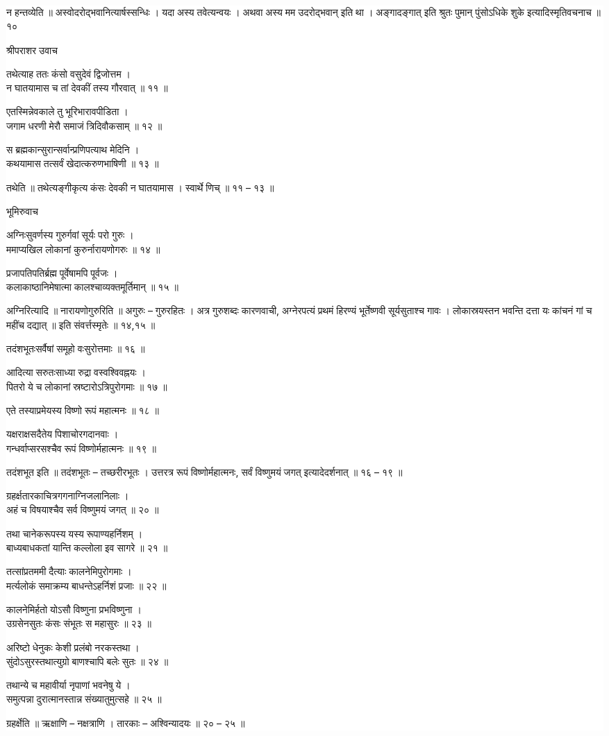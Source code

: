 न हन्तव्येति ॥ अस्वोदरोद्भवानित्यार्षस्सन्धिः । यदा अस्य तवेत्यन्वयः । अथवा अस्य मम उदरोद्भवान् इति था । अङ्गादङ्गात् इति श्रुतः पुमान् पुंसोऽधिके शुके इत्यादिस्मृतिवचनाच ॥ १०

श्रीपराशर उवाच

तथेत्याह ततः कंसो वसुदेवं द्विजोत्तम ।  
न घातयामास च तां देवकीं तस्य गौरवात् ॥ ११ ॥

एतस्मिन्नेवकाले तु भूरिभारावपीडिता ।  
जगाम धरणी मेरौ समाजं त्रिदिवौकसाम् ॥ १२ ॥

स ब्रह्मकान्सुरान्सर्वान्प्रणिपत्याथ मेदिनि ।  
कथयामास तत्सर्वं खेदात्करुणभाषिणी ॥ १३ ॥

तथेति ॥ तथेत्यङ्गीकृत्य कंसः देवकी न घातयामास । स्वार्थे णिच् ॥ ११ – १३ ॥

भूमिरुवाच

अग्निःसुवर्णस्य गुरुर्गवां सूर्यः परो गुरुः ।  
ममाप्यखिल लोकानां कुरुर्नारायणोगरुः ॥ १४ ॥

प्रजापतिपतिर्ब्रह्म पूर्वेषामपि पूर्वजः ।  
कलाकाष्ठानिमेषात्मा कालश्चाव्यक्तमूर्तिमान् ॥ १५ ॥

अग्निरित्यादि ॥ नारायणोगुरुरिति ॥ अगुरुः – गुरुरहितः । अत्र गुरुशब्दः कारणवाची, अग्नेरपत्यं प्रथमं हिरण्यं भूर्तेष्णवी सूर्यसुताश्च गावः । लोकास्रयस्तन भवन्ति दत्ता यः कांचनं गां च महींच दद्यात् ॥ इति संवर्त्तस्मृतेः ॥ १४,१५ ॥

तदंशभूतःसर्वैषां समूहो वःसुरोत्तमाः ॥ १६ ॥

आदित्या सरुतःसाध्या रुद्रा वस्वश्विवह्नयः ।  
पितरो ये च लोकानां स्रष्टारोऽत्रिपुरोगमाः ॥ १७ ॥

एते तस्याप्रमेयस्य विष्णो रूपं महात्मनः ॥ १८ ॥

यक्षराक्षसदैतेय पिशाचोरगदानवाः ।  
गन्धर्वाप्सरसश्चैव रूपं विष्णोर्महात्मनः ॥ १९ ॥

तदंशभूत इति ॥ तदंशभूतः – तच्छरीरभूतः । उत्तरत्र रूपं विष्णोर्महात्मनः, सर्वं विष्णुमयं जगत् इत्यादेदर्शनात् ॥ १६ – १९ ॥

ग्रहर्क्षतारकाचित्रगगनाग्निजलानिलाः ।  
अहं च विषयाश्चैव सर्व विष्णुमयं जगत् ॥ २० ॥

तथा चानेकरूपस्य यस्य रूपाण्यहर्निशम् ।  
बाध्यबाधकतां यान्ति कल्लोला इव सागरे ॥ २१ ॥

तत्सांप्रतममी दैत्याः कालनेमिपुरोगमाः ।  
मर्त्यलोकं समाक्रम्य बाधन्तेऽहर्निशं प्रजाः ॥ २२ ॥

कालनेमिर्हतो योऽसौ विष्णुना प्रभविष्णुना ।  
उग्रसेनसुतः कंसः संभूतः स महासुरः ॥ २३ ॥

अरिष्टो धेनुकः केशी प्रलंबो नरकस्तथा ।  
सुंदोऽसुरस्तथात्युग्रो बाणश्चापि बलेः सुतः ॥ २४ ॥

तथान्ये च महावीर्या नृपाणां भवनेषु ये ।  
समुत्पन्ना दुरात्मानस्तान्न संख्यातुमुत्सहे ॥ २५ ॥

ग्रहर्क्षेति ॥ ऋक्षाणि – नक्षत्राणि । तारकाः – अश्विन्यादयः ॥ २० – २५ ॥
